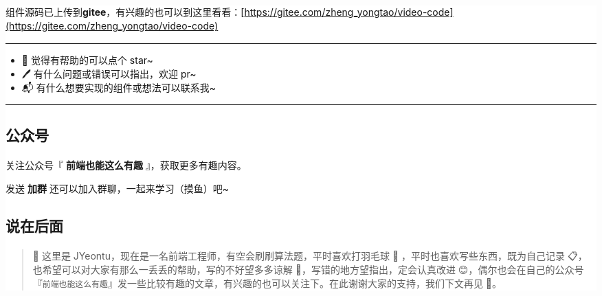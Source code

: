 组件源码已上传到**gitee**，有兴趣的也可以到这里看看：[https://gitee.com/zheng_yongtao/video-code](https://gitee.com/zheng_yongtao/video-code)

---

- 🌟 觉得有帮助的可以点个 star\~
- 🖊 有什么问题或错误可以指出，欢迎 pr\~
- 📬 有什么想要实现的组件或想法可以联系我\~

---

## 公众号

关注公众号『 **前端也能这么有趣** 』，获取更多有趣内容。

发送 **加群** 还可以加入群聊，一起来学习（摸鱼）吧\~

## 说在后面

> 🎉 这里是 JYeontu，现在是一名前端工程师，有空会刷刷算法题，平时喜欢打羽毛球 🏸 ，平时也喜欢写些东西，既为自己记录 📋，也希望可以对大家有那么一丢丢的帮助，写的不好望多多谅解 🙇，写错的地方望指出，定会认真改进 😊，偶尔也会在自己的公众号『`前端也能这么有趣`』发一些比较有趣的文章，有兴趣的也可以关注下。在此谢谢大家的支持，我们下文再见 🙌。
